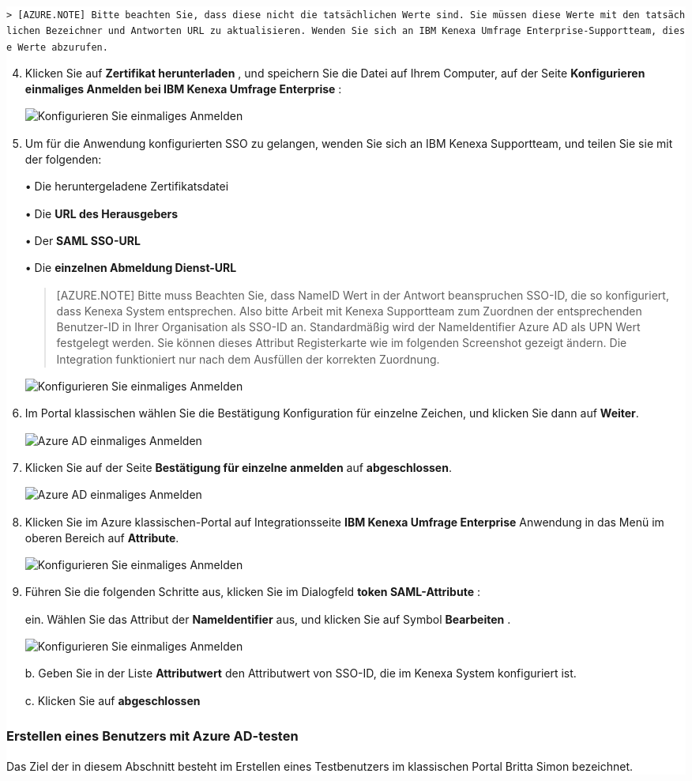     > [AZURE.NOTE] Bitte beachten Sie, dass diese nicht die tatsächlichen Werte sind. Sie müssen diese Werte mit den tatsächlichen Bezeichner und Antworten URL zu aktualisieren. Wenden Sie sich an IBM Kenexa Umfrage Enterprise-Supportteam, diese Werte abzurufen.

4. Klicken Sie auf **Zertifikat herunterladen** , und speichern Sie die Datei auf Ihrem Computer, auf der Seite **Konfigurieren einmaliges Anmelden bei IBM Kenexa Umfrage Enterprise** :

    ![Konfigurieren Sie einmaliges Anmelden](./media/active-directory-saas-kenexasurvey-tutorial/tutorial_kenexasurvey_05.png) 

5. Um für die Anwendung konfigurierten SSO zu gelangen, wenden Sie sich an IBM Kenexa Supportteam, und teilen Sie sie mit der folgenden:

    • Die heruntergeladene Zertifikatsdatei

    • Die **URL des Herausgebers**

    • Der **SAML SSO-URL**

    • Die **einzelnen Abmeldung Dienst-URL**

    > [AZURE.NOTE] Bitte muss Beachten Sie, dass NameID Wert in der Antwort beanspruchen SSO-ID, die so konfiguriert, dass Kenexa System entsprechen. Also bitte Arbeit mit Kenexa Supportteam zum Zuordnen der entsprechenden Benutzer-ID in Ihrer Organisation als SSO-ID an. Standardmäßig wird der NameIdentifier Azure AD als UPN Wert festgelegt werden. Sie können dieses Attribut Registerkarte wie im folgenden Screenshot gezeigt ändern. Die Integration funktioniert nur nach dem Ausfüllen der korrekten Zuordnung. 
    
    ![Konfigurieren Sie einmaliges Anmelden](./media/active-directory-saas-kenexasurvey-tutorial/tutorial_kenexasurvey_51.png)

6. Im Portal klassischen wählen Sie die Bestätigung Konfiguration für einzelne Zeichen, und klicken Sie dann auf **Weiter**.

    ![Azure AD einmaliges Anmelden][10]

7. Klicken Sie auf der Seite **Bestätigung für einzelne anmelden** auf **abgeschlossen**.  
  
    ![Azure AD einmaliges Anmelden][11]

8. Klicken Sie im Azure klassischen-Portal auf Integrationsseite **IBM Kenexa Umfrage Enterprise** Anwendung in das Menü im oberen Bereich auf **Attribute**.

    ![Konfigurieren Sie einmaliges Anmelden](./media/active-directory-saas-kenexasurvey-tutorial/tutorial_kenexasurvey_06.png)

9. Führen Sie die folgenden Schritte aus, klicken Sie im Dialogfeld **token SAML-Attribute** :

    ein. Wählen Sie das Attribut der **NameIdentifier** aus, und klicken Sie auf Symbol **Bearbeiten** .

    ![Konfigurieren Sie einmaliges Anmelden](./media/active-directory-saas-kenexasurvey-tutorial/tutorial_kenexasurvey_07.png)
    
    b. Geben Sie in der Liste **Attributwert** den Attributwert von SSO-ID, die im Kenexa System konfiguriert ist.
    
    c. Klicken Sie auf **abgeschlossen**

### <a name="creating-an-azure-ad-test-user"></a>Erstellen eines Benutzers mit Azure AD-testen
Das Ziel der in diesem Abschnitt besteht im Erstellen eines Testbenutzers im klassischen Portal Britta Simon bezeichnet.


[1]: ./media/active-directory-saas-kenexasurvey-tutorial/tutorial_general_01.png
[2]: ./media/active-directory-saas-kenexasurvey-tutorial/tutorial_general_02.png
[3]: ./media/active-directory-saas-kenexasurvey-tutorial/tutorial_general_03.png
[4]: ./media/active-directory-saas-kenexasurvey-tutorial/tutorial_general_04.png
[6]: ./media/active-directory-saas-kenexasurvey-tutorial/tutorial_general_05.png
[10]: ./media/active-directory-saas-kenexasurvey-tutorial/tutorial_general_06.png
[11]: ./media/active-directory-saas-kenexasurvey-tutorial/tutorial_general_07.png
[20]: ./media/active-directory-saas-kenexasurvey-tutorial/tutorial_general_100.png
[200]: ./media/active-directory-saas-kenexasurvey-tutorial/tutorial_general_200.png
[201]: ./media/active-directory-saas-kenexasurvey-tutorial/tutorial_general_201.png
[203]: ./media/active-directory-saas-kenexasurvey-tutorial/tutorial_general_203.png
[204]: ./media/active-directory-saas-kenexasurvey-tutorial/tutorial_general_204.png
[205]: ./media/active-directory-saas-kenexasurvey-tutorial/tutorial_general_205.png